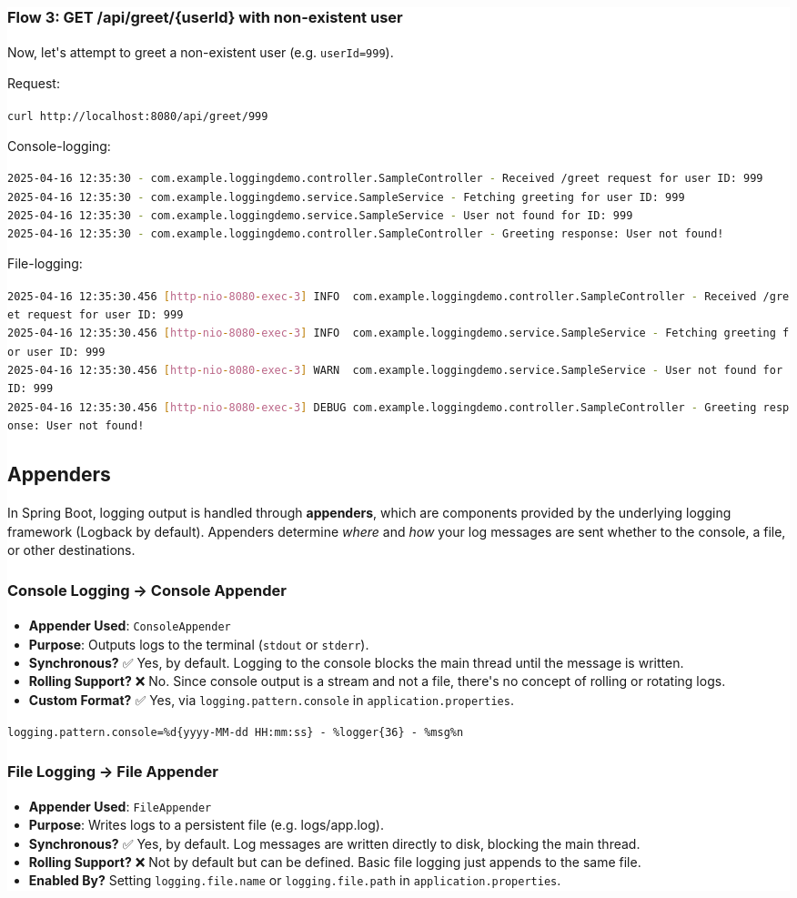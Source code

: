 ### Flow 3: GET /api/greet/{userId} with non-existent user
Now, let's attempt to greet a non-existent user (e.g. `userId=999`).

Request:

```bash
curl http://localhost:8080/api/greet/999
```

Console-logging:
```bash
2025-04-16 12:35:30 - com.example.loggingdemo.controller.SampleController - Received /greet request for user ID: 999
2025-04-16 12:35:30 - com.example.loggingdemo.service.SampleService - Fetching greeting for user ID: 999
2025-04-16 12:35:30 - com.example.loggingdemo.service.SampleService - User not found for ID: 999
2025-04-16 12:35:30 - com.example.loggingdemo.controller.SampleController - Greeting response: User not found!
```

File-logging:
```bash
2025-04-16 12:35:30.456 [http-nio-8080-exec-3] INFO  com.example.loggingdemo.controller.SampleController - Received /greet request for user ID: 999
2025-04-16 12:35:30.456 [http-nio-8080-exec-3] INFO  com.example.loggingdemo.service.SampleService - Fetching greeting for user ID: 999
2025-04-16 12:35:30.456 [http-nio-8080-exec-3] WARN  com.example.loggingdemo.service.SampleService - User not found for ID: 999
2025-04-16 12:35:30.456 [http-nio-8080-exec-3] DEBUG com.example.loggingdemo.controller.SampleController - Greeting response: User not found!
```

## Appenders
In Spring Boot, logging output is handled through **appenders**, which are components provided by the underlying logging framework (Logback by default). Appenders determine *where* and *how* your log messages are sent whether to the console, a file, or other destinations.

### Console Logging → Console Appender
- **Appender Used**: `ConsoleAppender`
- **Purpose**: Outputs logs to the terminal (`stdout` or `stderr`).
- **Synchronous?** ✅ Yes, by default. Logging to the console blocks the main thread until the message is written.
- **Rolling Support?** ❌ No. Since console output is a stream and not a file, there's no concept of rolling or rotating logs.
- **Custom Format?** ✅ Yes, via `logging.pattern.console` in `application.properties`.

```properties
logging.pattern.console=%d{yyyy-MM-dd HH:mm:ss} - %logger{36} - %msg%n
```

### File Logging → File Appender
- **Appender Used**: `FileAppender`
- **Purpose**: Writes logs to a persistent file (e.g. logs/app.log).
- **Synchronous?** ✅ Yes, by default. Log messages are written directly to disk, blocking the main thread.
- **Rolling Support?** ❌ Not by default but can be defined. Basic file logging just appends to the same file.
- **Enabled By?** Setting `logging.file.name` or `logging.file.path` in `application.properties`.
